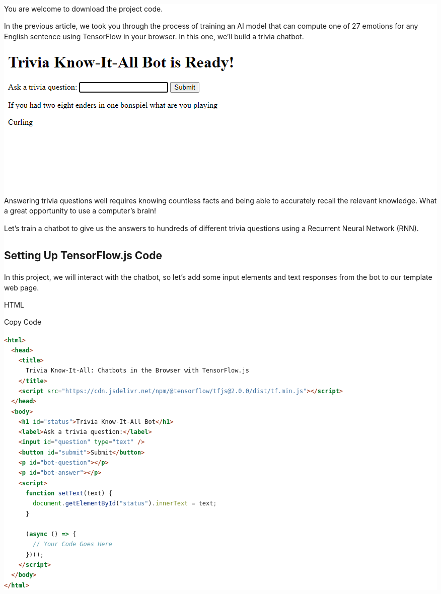 You are welcome to download the project code.

In the previous article, we took you through the process of training an AI model that can compute one of 27 emotions for any English sentence using TensorFlow in your browser. In this one, we’ll build a trivia chatbot.

![Image 1](media/02-train-trivia/image001.png)

Answering trivia questions well requires knowing countless facts and being able to accurately recall the relevant knowledge. What a great opportunity to use a computer’s brain!

Let’s train a chatbot to give us the answers to hundreds of different trivia questions using a Recurrent Neural Network (RNN).

## Setting Up TensorFlow.js Code

In this project, we will interact with the chatbot, so let’s add some input elements and text responses from the bot to our template web page.

HTML

Copy Code

```html
<html>
  <head>
    <title>
      Trivia Know-It-All: Chatbots in the Browser with TensorFlow.js
    </title>
    <script src="https://cdn.jsdelivr.net/npm/@tensorflow/tfjs@2.0.0/dist/tf.min.js"></script>
  </head>
  <body>
    <h1 id="status">Trivia Know-It-All Bot</h1>
    <label>Ask a trivia question:</label>
    <input id="question" type="text" />
    <button id="submit">Submit</button>
    <p id="bot-question"></p>
    <p id="bot-answer"></p>
    <script>
      function setText(text) {
        document.getElementById("status").innerText = text;
      }

      (async () => {
        // Your Code Goes Here
      })();
    </script>
  </body>
</html>
```
